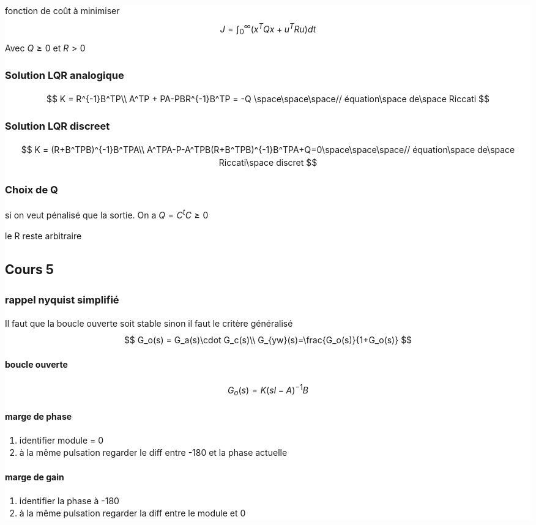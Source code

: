 fonction de coût à minimiser
$$
J = \int_0^{\infty}(x^TQx + u^TRu)dt
$$
Avec $Q\geq0$ et $R > 0$  

### Solution LQR analogique

$$
K = R^{-1}B^TP\\
A^TP + PA-PBR^{-1}B^TP = -Q \space\space\space// équation\space de\space Riccati
$$



### Solution LQR discreet

$$
K = (R+B^TPB)^{-1}B^TPA\\
A^TPA-P-A^TPB(R+B^TPB)^{-1}B^TPA+Q=0\space\space\space// équation\space de\space Riccati\space discret
$$



### Choix de Q

si on veut pénalisé que la sortie. On a $Q = C^tC \geq 0$  

le R reste arbitraire

## Cours 5 

### rappel nyquist simplifié 

Il faut que la boucle ouverte soit stable sinon il faut le critère généralisé
$$
G_o(s) = G_a(s)\cdot G_c(s)\\
G_{yw}(s)=\frac{G_o(s)}{1+G_o(s)}
$$

#### boucle ouverte

$$
G_o(s) = K(sI - A)^{-1}B
$$

#### marge de phase

1. identifier module = 0
2. à la même pulsation regarder le diff entre -180 et la phase actuelle

#### marge de gain

1. identifier la phase à -180 
2. à la même pulsation regarder la diff entre le module et 0
